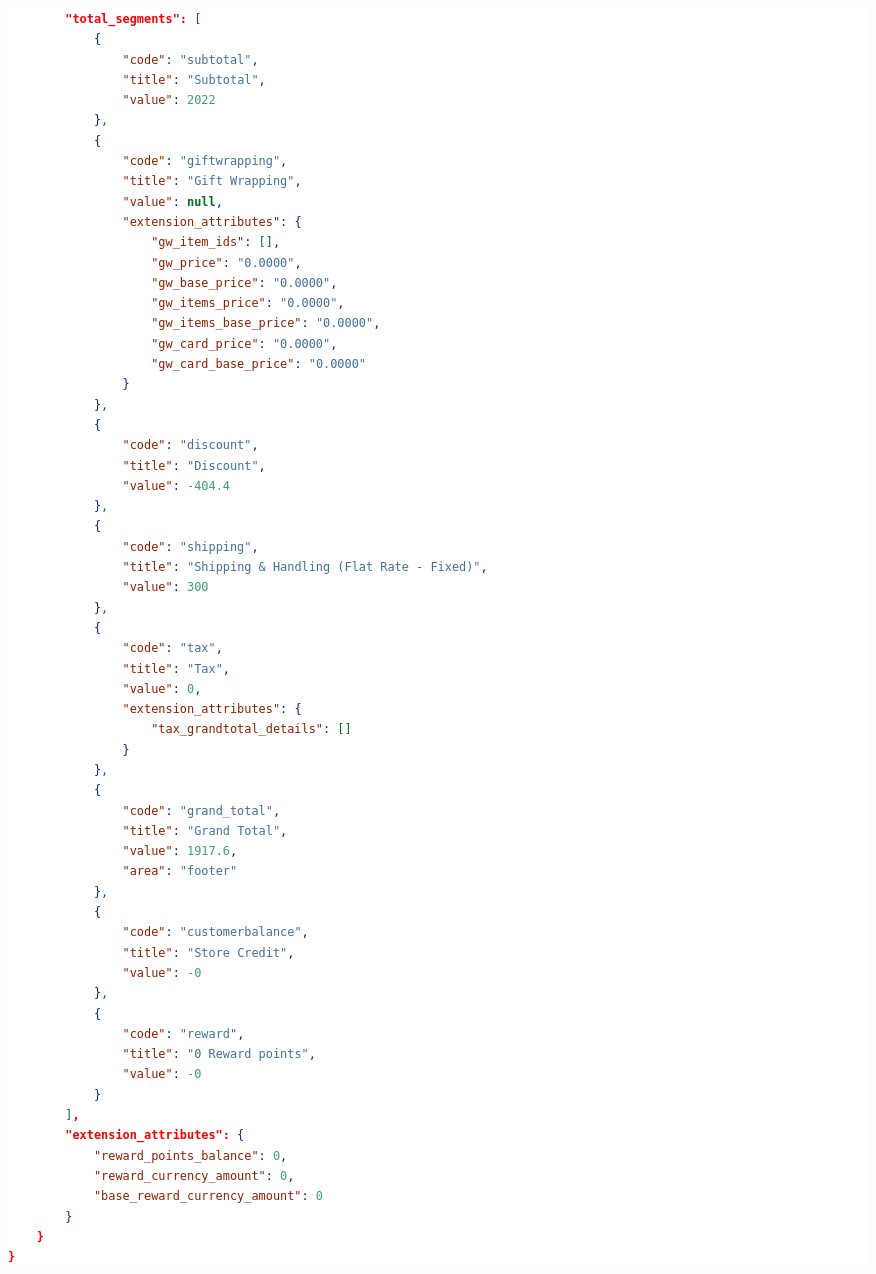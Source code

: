 ```json
        "total_segments": [
            {
                "code": "subtotal",
                "title": "Subtotal",
                "value": 2022
            },
            {
                "code": "giftwrapping",
                "title": "Gift Wrapping",
                "value": null,
                "extension_attributes": {
                    "gw_item_ids": [],
                    "gw_price": "0.0000",
                    "gw_base_price": "0.0000",
                    "gw_items_price": "0.0000",
                    "gw_items_base_price": "0.0000",
                    "gw_card_price": "0.0000",
                    "gw_card_base_price": "0.0000"
                }
            },
            {
                "code": "discount",
                "title": "Discount",
                "value": -404.4
            },
            {
                "code": "shipping",
                "title": "Shipping & Handling (Flat Rate - Fixed)",
                "value": 300
            },
            {
                "code": "tax",
                "title": "Tax",
                "value": 0,
                "extension_attributes": {
                    "tax_grandtotal_details": []
                }
            },
            {
                "code": "grand_total",
                "title": "Grand Total",
                "value": 1917.6,
                "area": "footer"
            },
            {
                "code": "customerbalance",
                "title": "Store Credit",
                "value": -0
            },
            {
                "code": "reward",
                "title": "0 Reward points",
                "value": -0
            }
        ],
        "extension_attributes": {
            "reward_points_balance": 0,
            "reward_currency_amount": 0,
            "base_reward_currency_amount": 0
        }
    }
}
```